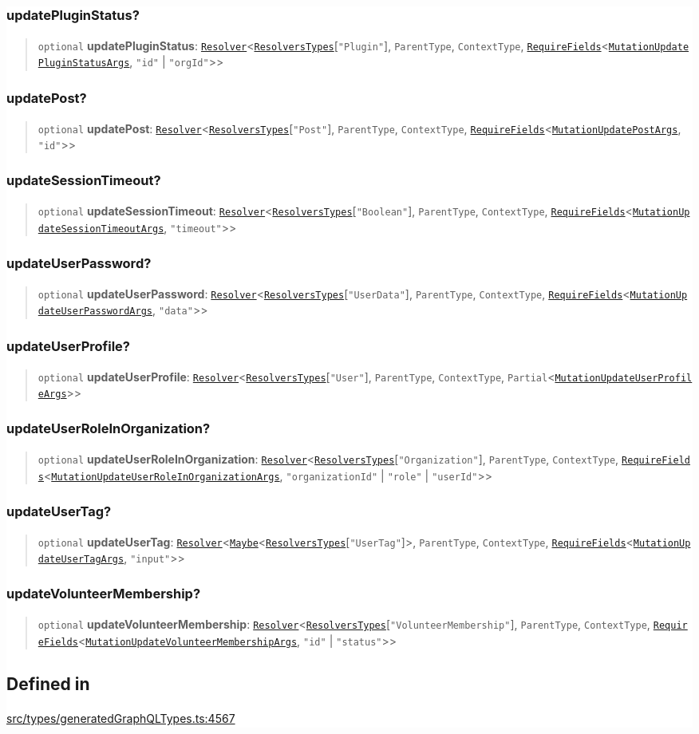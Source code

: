### updatePluginStatus?

> `optional` **updatePluginStatus**: [`Resolver`](Resolver.md)\<[`ResolversTypes`](ResolversTypes.md)\[`"Plugin"`\], `ParentType`, `ContextType`, [`RequireFields`](RequireFields.md)\<[`MutationUpdatePluginStatusArgs`](MutationUpdatePluginStatusArgs.md), `"id"` \| `"orgId"`\>\>

### updatePost?

> `optional` **updatePost**: [`Resolver`](Resolver.md)\<[`ResolversTypes`](ResolversTypes.md)\[`"Post"`\], `ParentType`, `ContextType`, [`RequireFields`](RequireFields.md)\<[`MutationUpdatePostArgs`](MutationUpdatePostArgs.md), `"id"`\>\>

### updateSessionTimeout?

> `optional` **updateSessionTimeout**: [`Resolver`](Resolver.md)\<[`ResolversTypes`](ResolversTypes.md)\[`"Boolean"`\], `ParentType`, `ContextType`, [`RequireFields`](RequireFields.md)\<[`MutationUpdateSessionTimeoutArgs`](MutationUpdateSessionTimeoutArgs.md), `"timeout"`\>\>

### updateUserPassword?

> `optional` **updateUserPassword**: [`Resolver`](Resolver.md)\<[`ResolversTypes`](ResolversTypes.md)\[`"UserData"`\], `ParentType`, `ContextType`, [`RequireFields`](RequireFields.md)\<[`MutationUpdateUserPasswordArgs`](MutationUpdateUserPasswordArgs.md), `"data"`\>\>

### updateUserProfile?

> `optional` **updateUserProfile**: [`Resolver`](Resolver.md)\<[`ResolversTypes`](ResolversTypes.md)\[`"User"`\], `ParentType`, `ContextType`, `Partial`\<[`MutationUpdateUserProfileArgs`](MutationUpdateUserProfileArgs.md)\>\>

### updateUserRoleInOrganization?

> `optional` **updateUserRoleInOrganization**: [`Resolver`](Resolver.md)\<[`ResolversTypes`](ResolversTypes.md)\[`"Organization"`\], `ParentType`, `ContextType`, [`RequireFields`](RequireFields.md)\<[`MutationUpdateUserRoleInOrganizationArgs`](MutationUpdateUserRoleInOrganizationArgs.md), `"organizationId"` \| `"role"` \| `"userId"`\>\>

### updateUserTag?

> `optional` **updateUserTag**: [`Resolver`](Resolver.md)\<[`Maybe`](Maybe.md)\<[`ResolversTypes`](ResolversTypes.md)\[`"UserTag"`\]\>, `ParentType`, `ContextType`, [`RequireFields`](RequireFields.md)\<[`MutationUpdateUserTagArgs`](MutationUpdateUserTagArgs.md), `"input"`\>\>

### updateVolunteerMembership?

> `optional` **updateVolunteerMembership**: [`Resolver`](Resolver.md)\<[`ResolversTypes`](ResolversTypes.md)\[`"VolunteerMembership"`\], `ParentType`, `ContextType`, [`RequireFields`](RequireFields.md)\<[`MutationUpdateVolunteerMembershipArgs`](MutationUpdateVolunteerMembershipArgs.md), `"id"` \| `"status"`\>\>

## Defined in

[src/types/generatedGraphQLTypes.ts:4567](https://github.com/Suyash878/talawa-api/blob/b5a9d8b4a1ea678a3d6f5b710b3721f91a3052fc/src/types/generatedGraphQLTypes.ts#L4567)
